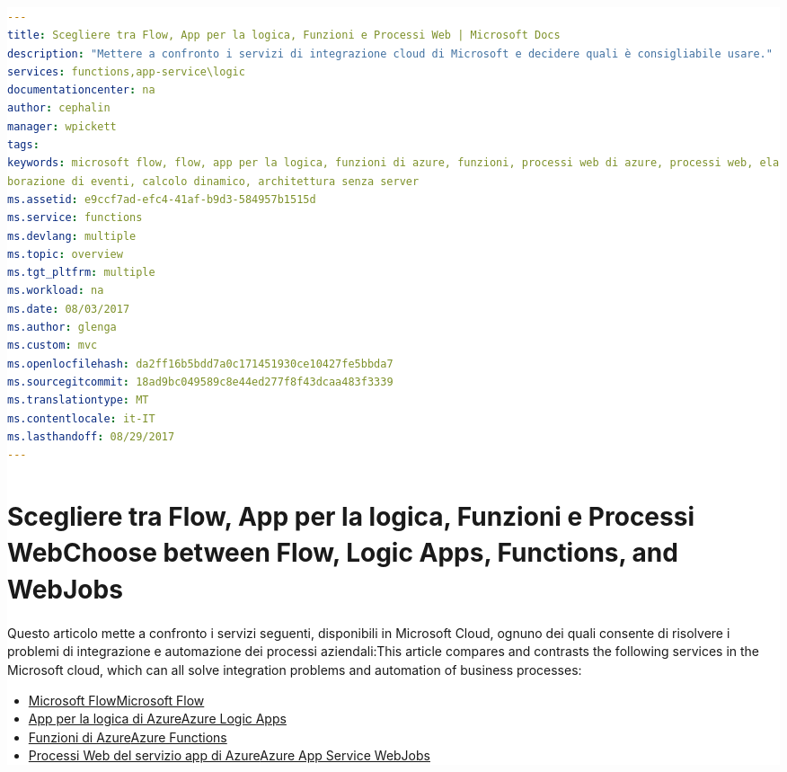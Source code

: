```yaml
---
title: Scegliere tra Flow, App per la logica, Funzioni e Processi Web | Microsoft Docs
description: "Mettere a confronto i servizi di integrazione cloud di Microsoft e decidere quali è consigliabile usare."
services: functions,app-service\logic
documentationcenter: na
author: cephalin
manager: wpickett
tags: 
keywords: microsoft flow, flow, app per la logica, funzioni di azure, funzioni, processi web di azure, processi web, elaborazione di eventi, calcolo dinamico, architettura senza server
ms.assetid: e9ccf7ad-efc4-41af-b9d3-584957b1515d
ms.service: functions
ms.devlang: multiple
ms.topic: overview
ms.tgt_pltfrm: multiple
ms.workload: na
ms.date: 08/03/2017
ms.author: glenga
ms.custom: mvc
ms.openlocfilehash: da2ff16b5bdd7a0c171451930ce10427fe5bbda7
ms.sourcegitcommit: 18ad9bc049589c8e44ed277f8f43dcaa483f3339
ms.translationtype: MT
ms.contentlocale: it-IT
ms.lasthandoff: 08/29/2017
---
```

# <a name="choose-between-flow-logic-apps-functions-and-webjobs"></a><span data-ttu-id="a2e72-104">Scegliere tra Flow, App per la logica, Funzioni e Processi Web</span><span class="sxs-lookup"><span data-stu-id="a2e72-104">Choose between Flow, Logic Apps, Functions, and WebJobs</span></span>
<span data-ttu-id="a2e72-105">Questo articolo mette a confronto i servizi seguenti, disponibili in Microsoft Cloud, ognuno dei quali consente di risolvere i problemi di integrazione e automazione dei processi aziendali:</span><span class="sxs-lookup"><span data-stu-id="a2e72-105">This article compares and contrasts the following services in the Microsoft cloud, which can all solve integration problems and automation of business processes:</span></span>

* [<span data-ttu-id="a2e72-106">Microsoft Flow</span><span class="sxs-lookup"><span data-stu-id="a2e72-106">Microsoft Flow</span></span>](https://flow.microsoft.com/)
* [<span data-ttu-id="a2e72-107">App per la logica di Azure</span><span class="sxs-lookup"><span data-stu-id="a2e72-107">Azure Logic Apps</span></span>](https://azure.microsoft.com/services/logic-apps/)
* [<span data-ttu-id="a2e72-108">Funzioni di Azure</span><span class="sxs-lookup"><span data-stu-id="a2e72-108">Azure Functions</span></span>](https://azure.microsoft.com/services/functions/)
* [<span data-ttu-id="a2e72-109">Processi Web del servizio app di Azure</span><span class="sxs-lookup"><span data-stu-id="a2e72-109">Azure App Service WebJobs</span></span>](../app-service-web/web-sites-create-web-jobs.md)
